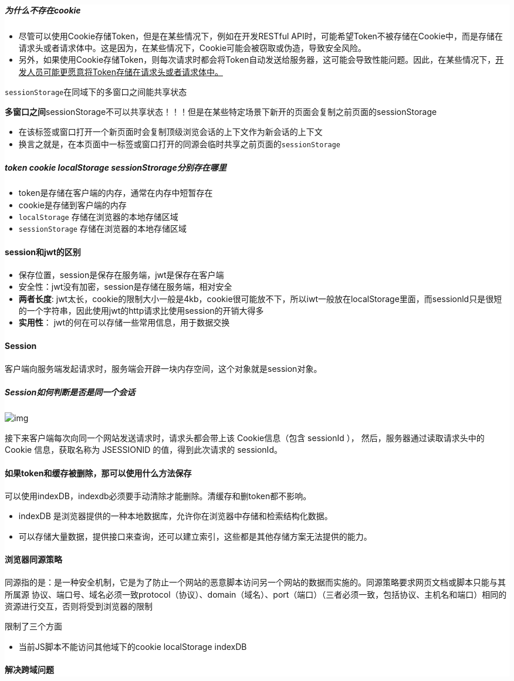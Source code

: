 ##### 为什么不存在cookie

*   尽管可以使用Cookie存储Token，但是在某些情况下，例如在开发RESTful API时，可能希望Token不被存储在Cookie中，而是存储在请求头或者请求体中。这是因为，在某些情况下，Cookie可能会被窃取或伪造，导致安全风险。
*   另外，如果使用Cookie存储Token，则每次请求时都会将Token自动发送给服务器，这可能会导致性能问题。因此，在某些情况下，<u>开发人员可能更愿意将Token存储在请求头或者请求体中。</u>

`sessionStorage`在同域下的多窗口之间能共享状态

**多窗口之间**sessionStorage不可以共享状态！！！但是在某些特定场景下新开的页面会复制之前页面的sessionStorage

*   在该标签或窗口打开一个新页面时会复制顶级浏览会话的上下文作为新会话的上下文
*   换言之就是，在本页面中一标签或窗口打开的同源会临时共享之前页面的`sessionStorage`

##### token cookie localStorage sessionStrorage分别存在哪里

*   token是存储在客户端的内存，通常在内存中短暂存在
*   cookie是存储到客户端的内存
*   `localStorage` 存储在浏览器的本地存储区域
*   `sessionStorage` 存储在浏览器的本地存储区域

#### session和jwt的区别

*   保存位置，session是保存在服务端，jwt是保存在客户端
*   安全性：jwt没有加密，session是存储在服务端，相对安全
*   **两者长度**: jwt太长，cookie的限制大小一般是4kb，cookie很可能放不下，所以iwt一般放在localStorage里面，而sessionld只是很短的一个字符串，因此使用jwt的http请求比使用session的开销大得多
*   **实用性**： jwt的何在可以存储一些常用信息，用于数据交换

#### Session

客户端向服务端发起请求时，服务端会开辟一块内存空间，这个对象就是session对象。

##### Session如何判断是否是同一个会话

![img](https://p1-jj.byteimg.com/tos-cn-i-t2oaga2asx/gold-user-assets/2020/4/5/17147e399d7970b6\~tplv-t2oaga2asx-jj-mark:3024:0:0:0\:q75.awebp)

接下来客户端每次向同一个网站发送请求时，请求头都会带上该 Cookie信息（包含 sessionId ）， 然后，服务器通过读取请求头中的 Cookie 信息，获取名称为 JSESSIONID 的值，得到此次请求的 sessionId。

#### 如果token和缓存被删除，那可以使用什么方法保存

可以使用indexDB，indexdb必须要手动清除才能删除。清缓存和删token都不影响。

*   indexDB 是浏览器提供的一种本地数据库，允许你在浏览器中存储和检索结构化数据。

*   可以存储大量数据，提供接口来查询，还可以建立索引，这些都是其他存储方案无法提供的能力。

#### 浏览器同源策略

同源指的是：是一种安全机制，它是为了防止一个网站的恶意脚本访问另一个网站的数据而实施的。同源策略要求网页文档或脚本只能与其所属源  协议、端⼝号、域名必须⼀致protocol（协议）、domain（域名）、port（端⼝）（三者必须⼀致，包括协议、主机名和端口）相同的资源进行交互，否则将受到浏览器的限制

限制了三个方面

*   当前JS脚本不能访问其他域下的cookie localStorage indexDB

#### **解决跨域问题**
